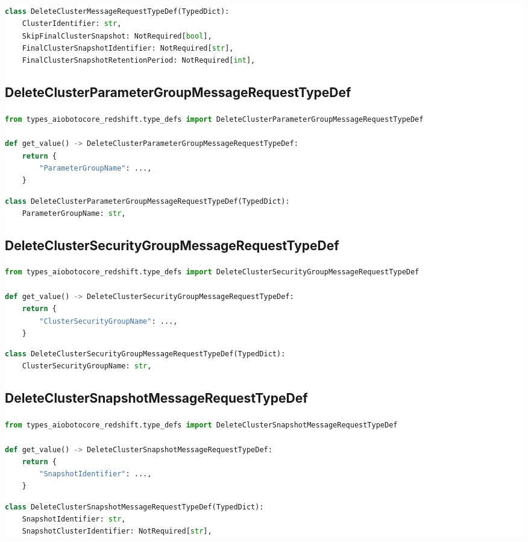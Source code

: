 ```python title="Definition"
class DeleteClusterMessageRequestTypeDef(TypedDict):
    ClusterIdentifier: str,
    SkipFinalClusterSnapshot: NotRequired[bool],
    FinalClusterSnapshotIdentifier: NotRequired[str],
    FinalClusterSnapshotRetentionPeriod: NotRequired[int],
```

## DeleteClusterParameterGroupMessageRequestTypeDef

```python title="Usage Example"
from types_aiobotocore_redshift.type_defs import DeleteClusterParameterGroupMessageRequestTypeDef

def get_value() -> DeleteClusterParameterGroupMessageRequestTypeDef:
    return {
        "ParameterGroupName": ...,
    }
```

```python title="Definition"
class DeleteClusterParameterGroupMessageRequestTypeDef(TypedDict):
    ParameterGroupName: str,
```

## DeleteClusterSecurityGroupMessageRequestTypeDef

```python title="Usage Example"
from types_aiobotocore_redshift.type_defs import DeleteClusterSecurityGroupMessageRequestTypeDef

def get_value() -> DeleteClusterSecurityGroupMessageRequestTypeDef:
    return {
        "ClusterSecurityGroupName": ...,
    }
```

```python title="Definition"
class DeleteClusterSecurityGroupMessageRequestTypeDef(TypedDict):
    ClusterSecurityGroupName: str,
```

## DeleteClusterSnapshotMessageRequestTypeDef

```python title="Usage Example"
from types_aiobotocore_redshift.type_defs import DeleteClusterSnapshotMessageRequestTypeDef

def get_value() -> DeleteClusterSnapshotMessageRequestTypeDef:
    return {
        "SnapshotIdentifier": ...,
    }
```

```python title="Definition"
class DeleteClusterSnapshotMessageRequestTypeDef(TypedDict):
    SnapshotIdentifier: str,
    SnapshotClusterIdentifier: NotRequired[str],
```
